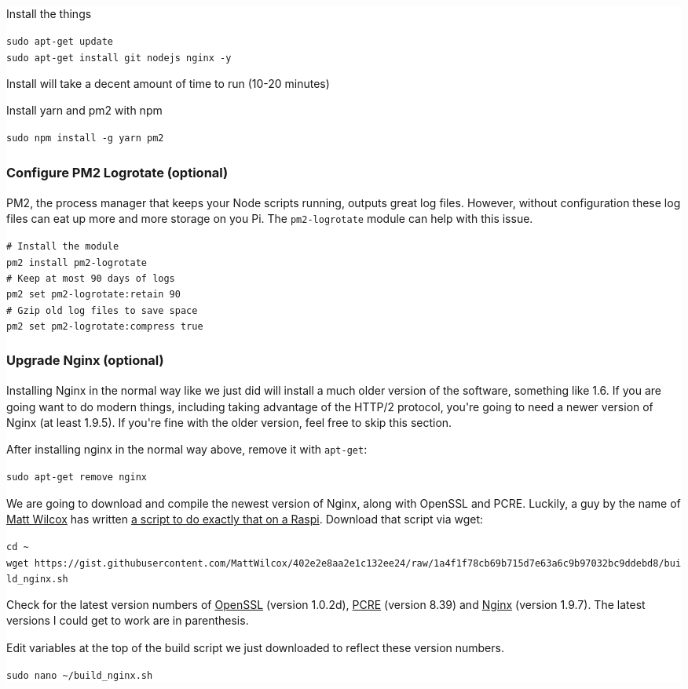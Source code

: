 Install the things
```
sudo apt-get update
sudo apt-get install git nodejs nginx -y
```
Install will take a decent amount of time to run (10-20 minutes)

Install yarn and pm2 with npm
```
sudo npm install -g yarn pm2
```

### Configure PM2 Logrotate (optional)
PM2, the process manager that keeps your Node scripts running, outputs great log files. However, without configuration these log files can eat up more and more storage on you Pi. The `pm2-logrotate` module can help with this issue.

```
# Install the module
pm2 install pm2-logrotate
# Keep at most 90 days of logs
pm2 set pm2-logrotate:retain 90
# Gzip old log files to save space
pm2 set pm2-logrotate:compress true
```

### Upgrade Nginx (optional)
Installing Nginx in the normal way like we just did will install a much older version of the software, something like 1.6. If you are going want to do modern things, including taking advantage of the HTTP/2 protocol, you're going to need a newer version of Nginx (at least 1.9.5). If you're fine with the older version, feel free to skip this section.

After installing nginx in the normal way above, remove it with `apt-get`:

```
sudo apt-get remove nginx
```

We are going to download and compile the newest version of Nginx, along with OpenSSL and PCRE. Luckily, a guy by the name of [Matt Wilcox]() has written [a script to do exactly that on a Raspi](). Download that script via wget:

```
cd ~
wget https://gist.githubusercontent.com/MattWilcox/402e2e8aa2e1c132ee24/raw/1a4f1f78cb69b715d7e63a6c9b97032bc9ddebd8/build_nginx.sh
```

Check for the latest version numbers of [OpenSSL](https://www.openssl.org/source/) (version 1.0.2d), [PCRE](http://www.pcre.org/) (version 8.39) and [Nginx](http://nginx.org/en/download.html) (version 1.9.7). The latest versions I could get to work are in parenthesis.

Edit variables at the top of the build script we just downloaded to reflect these version numbers.

```
sudo nano ~/build_nginx.sh
```
